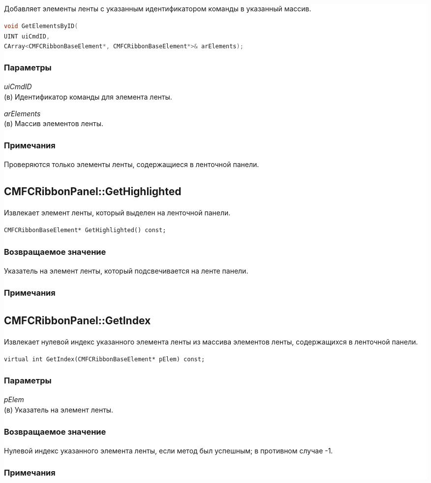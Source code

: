 Добавляет элементы ленты с указанным идентификатором команды в указанный массив.

```cpp
void GetElementsByID(
UINT uiCmdID,
CArray<CMFCRibbonBaseElement*, CMFCRibbonBaseElement*>& arElements);
```

### <a name="parameters"></a>Параметры

*uiCmdID*<br/>
(в) Идентификатор команды для элемента ленты.

*arElements*<br/>
(в) Массив элементов ленты.

### <a name="remarks"></a>Примечания

Проверяются только элементы ленты, содержащиеся в ленточной панели.

## <a name="cmfcribbonpanelgethighlighted"></a><a name="gethighlighted"></a>CMFCRibbonPanel::GetHighlighted

Извлекает элемент ленты, который выделен на ленточной панели.

```
CMFCRibbonBaseElement* GetHighlighted() const;
```

### <a name="return-value"></a>Возвращаемое значение

Указатель на элемент ленты, который подсвечивается на ленте панели.

### <a name="remarks"></a>Примечания

## <a name="cmfcribbonpanelgetindex"></a><a name="getindex"></a>CMFCRibbonPanel::GetIndex

Извлекает нулевой индекс указанного элемента ленты из массива элементов ленты, содержащихся в ленточной панели.

```
virtual int GetIndex(CMFCRibbonBaseElement* pElem) const;
```

### <a name="parameters"></a>Параметры

*pElem*<br/>
(в) Указатель на элемент ленты.

### <a name="return-value"></a>Возвращаемое значение

Нулевой индекс указанного элемента ленты, если метод был успешным; в противном случае -1.

### <a name="remarks"></a>Примечания
